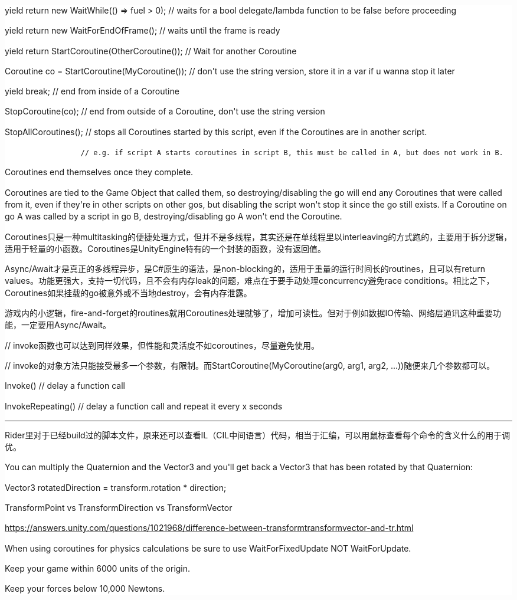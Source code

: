 yield return new WaitWhile(() => fuel > 0);  // waits for a bool delegate/lambda function to be false before proceeding

yield return new WaitForEndOfFrame();  // waits until the frame is ready

yield return StartCoroutine(OtherCoroutine());  // Wait for another Coroutine

Coroutine co = StartCoroutine(MyCoroutine());  // don't use the string version, store it in a var if u wanna stop it later

yield break;  // end from inside of a Coroutine

StopCoroutine(co);  // end from outside of a Coroutine, don't use the string version

StopAllCoroutines();  // stops all Coroutines started by this script, even if the Coroutines are in another script.

                      // e.g. if script A starts coroutines in script B, this must be called in A, but does not work in B.

Coroutines end themselves once they complete.

Coroutines are tied to the Game Object that called them, so destroying/disabling the go will end any Coroutines that were called from it, even if they're in other scripts on other gos, but disabling the script won't stop it since the go still exists. If a Coroutine on go A was called by a script in go B, destroying/disabling go A won't end the Coroutine.

Coroutines只是一种multitasking的便捷处理方式，但并不是多线程，其实还是在单线程里以interleaving的方式跑的，主要用于拆分逻辑，适用于轻量的小函数。Coroutines是UnityEngine特有的一个封装的函数，没有返回值。

Async/Await才是真正的多线程异步，是C#原生的语法，是non-blocking的，适用于重量的运行时间长的routines，且可以有return values。功能更强大，支持一切代码，且不会有内存leak的问题，难点在于要手动处理concurrency避免race conditions。相比之下，Coroutines如果挂载的go被意外或不当地destroy，会有内存泄露。

游戏内的小逻辑，fire-and-forget的routines就用Coroutines处理就够了，增加可读性。但对于例如数据IO传输、网络层通讯这种重要功能，一定要用Async/Await。

// invoke函数也可以达到同样效果，但性能和灵活度不如coroutines，尽量避免使用。

// invoke的对象方法只能接受最多一个参数，有限制。而StartCoroutine(MyCoroutine(arg0, arg1, arg2, ...))随便来几个参数都可以。

Invoke()  // delay a function call

InvokeRepeating()  // delay a function call and repeat it every x seconds

------------------------------------------------------------------------------------------------------------

Rider里对于已经build过的脚本文件，原来还可以查看IL（CIL中间语言）代码，相当于汇编，可以用鼠标查看每个命令的含义什么的用于调优。

You can multiply the Quaternion and the Vector3 and you'll get back a Vector3 that has been rotated by that Quaternion:

Vector3 rotatedDirection = transform.rotation * direction;

TransformPoint vs TransformDirection vs TransformVector

https://answers.unity.com/questions/1021968/difference-between-transformtransformvector-and-tr.html

When using coroutines for physics calculations be sure to use WaitForFixedUpdate NOT WaitForUpdate.

Keep your game within 6000 units of the origin.

Keep your forces below 10,000 Newtons.


